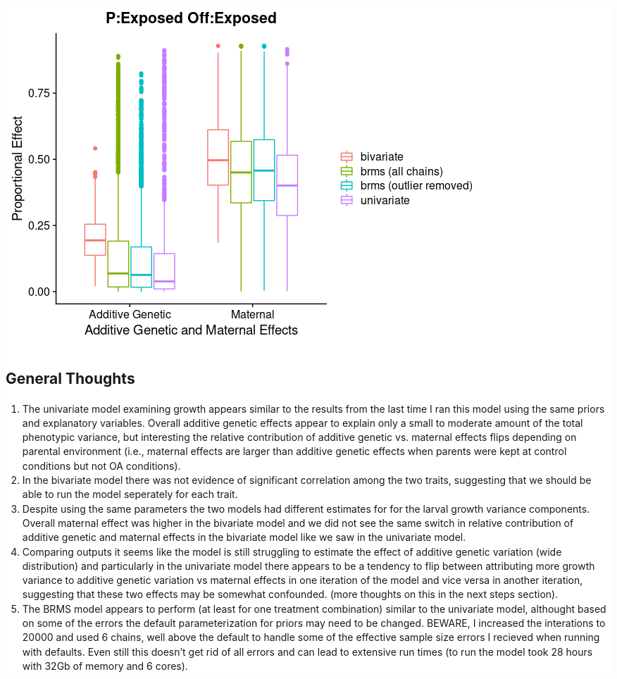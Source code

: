 ![](L18_heritabilityEstimateDiscovery_Visualization_May2021_files/figure-gfm/unnamed-chunk-20-1.png)

## General Thoughts

1.  The univariate model examining growth appears similar to the results
    from the last time I ran this model using the same priors and
    explanatory variables. Overall additive genetic effects appear to
    explain only a small to moderate amount of the total phenotypic
    variance, but interesting the relative contribution of additive
    genetic vs. maternal effects flips depending on parental environment
    (i.e., maternal effects are larger than additive genetic effects
    when parents were kept at control conditions but not OA conditions).
2.  In the bivariate model there was not evidence of significant
    correlation among the two traits, suggesting that we should be able
    to run the model seperately for each trait.
3.  Despite using the same parameters the two models had different
    estimates for for the larval growth variance components. Overall
    maternal effect was higher in the bivariate model and we did not see
    the same switch in relative contribution of additive genetic and
    maternal effects in the bivariate model like we saw in the
    univariate model.
4.  Comparing outputs it seems like the model is still struggling to
    estimate the effect of additive genetic variation (wide
    distribution) and particularly in the univariate model there appears
    to be a tendency to flip between attributing more growth variance to
    additive genetic variation vs maternal effects in one iteration of
    the model and vice versa in another iteration, suggesting that these
    two effects may be somewhat confounded. (more thoughts on this in
    the next steps section).
5.  The BRMS model appears to perform (at least for one treatment
    combination) similar to the univariate model, althought based on
    some of the errors the default parameterization for priors may need
    to be changed. BEWARE, I increased the interations to 20000 and used
    6 chains, well above the default to handle some of the effective
    sample size errors I recieved when running with defaults. Even still
    this doesn’t get rid of all errors and can lead to extensive run
    times (to run the model took 28 hours with 32Gb of memory and 6
    cores).
